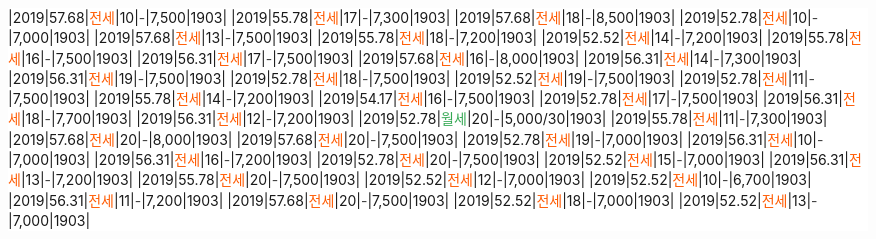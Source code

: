 |2019|57.68|<span style="color:#ff5a00">전세</span>|10|<span style="color:#444444">-</span>|7,500|1903|
|2019|55.78|<span style="color:#ff5a00">전세</span>|17|<span style="color:#444444">-</span>|7,300|1903|
|2019|57.68|<span style="color:#ff5a00">전세</span>|18|<span style="color:#444444">-</span>|8,500|1903|
|2019|52.78|<span style="color:#ff5a00">전세</span>|10|<span style="color:#444444">-</span>|7,000|1903|
|2019|57.68|<span style="color:#ff5a00">전세</span>|13|<span style="color:#444444">-</span>|7,500|1903|
|2019|55.78|<span style="color:#ff5a00">전세</span>|18|<span style="color:#444444">-</span>|7,200|1903|
|2019|52.52|<span style="color:#ff5a00">전세</span>|14|<span style="color:#444444">-</span>|7,200|1903|
|2019|55.78|<span style="color:#ff5a00">전세</span>|16|<span style="color:#444444">-</span>|7,500|1903|
|2019|56.31|<span style="color:#ff5a00">전세</span>|17|<span style="color:#444444">-</span>|7,500|1903|
|2019|57.68|<span style="color:#ff5a00">전세</span>|16|<span style="color:#444444">-</span>|8,000|1903|
|2019|56.31|<span style="color:#ff5a00">전세</span>|14|<span style="color:#444444">-</span>|7,300|1903|
|2019|56.31|<span style="color:#ff5a00">전세</span>|19|<span style="color:#444444">-</span>|7,500|1903|
|2019|52.78|<span style="color:#ff5a00">전세</span>|18|<span style="color:#444444">-</span>|7,500|1903|
|2019|52.52|<span style="color:#ff5a00">전세</span>|19|<span style="color:#444444">-</span>|7,500|1903|
|2019|52.78|<span style="color:#ff5a00">전세</span>|11|<span style="color:#444444">-</span>|7,500|1903|
|2019|55.78|<span style="color:#ff5a00">전세</span>|14|<span style="color:#444444">-</span>|7,200|1903|
|2019|54.17|<span style="color:#ff5a00">전세</span>|16|<span style="color:#444444">-</span>|7,500|1903|
|2019|52.78|<span style="color:#ff5a00">전세</span>|17|<span style="color:#444444">-</span>|7,500|1903|
|2019|56.31|<span style="color:#ff5a00">전세</span>|18|<span style="color:#444444">-</span>|7,700|1903|
|2019|56.31|<span style="color:#ff5a00">전세</span>|12|<span style="color:#444444">-</span>|7,200|1903|
|2019|52.78|<span style="color:#34a853">월세</span>|20|<span style="color:#444444">-</span>|5,000/30|1903|
|2019|55.78|<span style="color:#ff5a00">전세</span>|11|<span style="color:#444444">-</span>|7,300|1903|
|2019|57.68|<span style="color:#ff5a00">전세</span>|20|<span style="color:#444444">-</span>|8,000|1903|
|2019|57.68|<span style="color:#ff5a00">전세</span>|20|<span style="color:#444444">-</span>|7,500|1903|
|2019|52.78|<span style="color:#ff5a00">전세</span>|19|<span style="color:#444444">-</span>|7,000|1903|
|2019|56.31|<span style="color:#ff5a00">전세</span>|10|<span style="color:#444444">-</span>|7,000|1903|
|2019|56.31|<span style="color:#ff5a00">전세</span>|16|<span style="color:#444444">-</span>|7,200|1903|
|2019|52.78|<span style="color:#ff5a00">전세</span>|20|<span style="color:#444444">-</span>|7,500|1903|
|2019|52.52|<span style="color:#ff5a00">전세</span>|15|<span style="color:#444444">-</span>|7,000|1903|
|2019|56.31|<span style="color:#ff5a00">전세</span>|13|<span style="color:#444444">-</span>|7,200|1903|
|2019|55.78|<span style="color:#ff5a00">전세</span>|20|<span style="color:#444444">-</span>|7,500|1903|
|2019|52.52|<span style="color:#ff5a00">전세</span>|12|<span style="color:#444444">-</span>|7,000|1903|
|2019|52.52|<span style="color:#ff5a00">전세</span>|10|<span style="color:#444444">-</span>|6,700|1903|
|2019|56.31|<span style="color:#ff5a00">전세</span>|11|<span style="color:#444444">-</span>|7,200|1903|
|2019|57.68|<span style="color:#ff5a00">전세</span>|20|<span style="color:#444444">-</span>|7,500|1903|
|2019|52.52|<span style="color:#ff5a00">전세</span>|18|<span style="color:#444444">-</span>|7,000|1903|
|2019|52.52|<span style="color:#ff5a00">전세</span>|13|<span style="color:#444444">-</span>|7,000|1903|